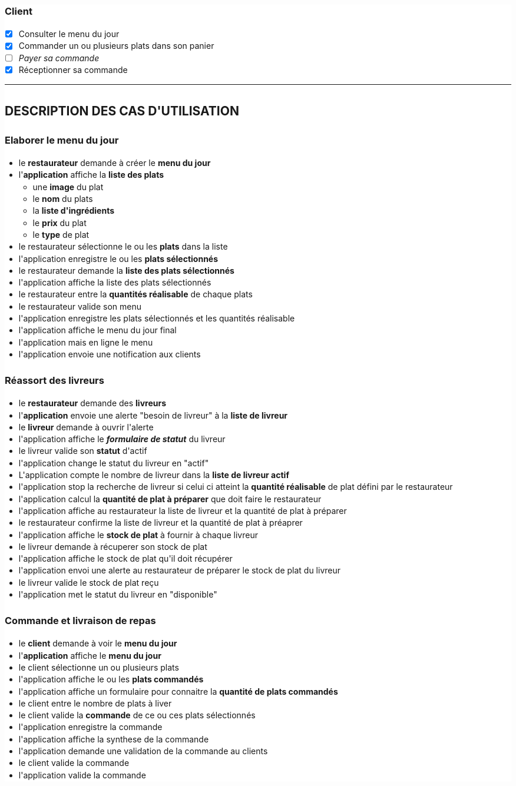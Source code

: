 ### Client
- [x] Consulter le menu du jour
- [x] Commander un ou plusieurs plats dans son panier
- [ ] _Payer sa commande_
- [x] Réceptionner sa commande

---------------------------------

## DESCRIPTION DES CAS D'UTILISATION

### Elaborer le menu du jour
- le __restaurateur__ demande à créer le __menu du jour__
- l'__application__ affiche la __liste des plats__
  * une __image__ du plat
  * le __nom__ du plats
  * la __liste d'ingrédients__
  * le __prix__ du plat
  * le __type__ de plat
- le restaurateur sélectionne le ou les __plats__ dans la liste
- l'application enregistre le ou les __plats sélectionnés__
- le restaurateur demande la __liste des plats sélectionnés__
- l'application affiche la liste des plats sélectionnés
- le restaurateur entre la __quantités réalisable__ de chaque plats
- le restaurateur valide son menu
- l'application enregistre les plats sélectionnés et les quantités réalisable
- l'application affiche le menu du jour final
- l'application mais en ligne le menu
- l'application envoie une notification aux clients

### Réassort des livreurs
- le __restaurateur__ demande des __livreurs__
- l'__application__ envoie une alerte "besoin de livreur" à la __liste de livreur__
- le __livreur__ demande à ouvrir l'alerte
- l'application affiche le __*formulaire de statut*__ du livreur
- le livreur valide son __statut__ d'actif
- l'application change le statut du livreur en "actif"
- L'application compte le nombre de livreur dans la __liste de livreur actif__
- l'application stop la recherche de livreur si celui ci atteint la __quantité réalisable__ de plat défini par le restaurateur
- l'application calcul la __quantité de plat à préparer__ que doit faire le restaurateur
- l'application affiche au restaurateur la liste de livreur et la quantité de plat à préparer
- le restaurateur confirme la liste de livreur et la quantité de plat à préaprer
- l'application affiche le __stock de plat__ à fournir à chaque livreur
- le livreur demande à récuperer son stock de plat
- l'application affiche le stock de plat qu'il doit récupérer
- l'application envoi une alerte au restaurateur de préparer le stock de plat du livreur
- le livreur valide le stock de plat reçu
- l'application met le statut du livreur en "disponible" 

### Commande et livraison de repas
- le __client__ demande à voir le __menu du jour__
- l'__application__ affiche le __menu du jour__
- le client sélectionne un ou plusieurs plats
- l'application affiche le ou les __plats commandés__
- l'application affiche un formulaire pour connaitre la __quantité de plats commandés__
- le client entre le nombre de plats à liver
- le client valide la __commande__ de ce ou ces plats sélectionnés
- l'application enregistre la commande
- l'application affiche la synthese de la commande
- l'application demande une validation de la commande au clients
- le client valide la commande
- l'application valide la commande